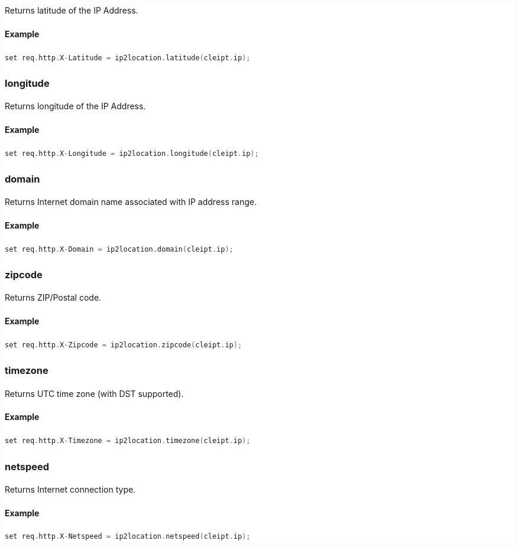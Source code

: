 Returns latitude of the IP Address.

#### Example

```c
set req.http.X-Latitude = ip2location.latitude(cleipt.ip);
```

### longitude 

Returns longitude of the IP Address.

#### Example

```c
set req.http.X-Longitude = ip2location.longitude(cleipt.ip);
```

### domain 

 Returns Internet domain name associated with IP address range.

#### Example

```c
set req.http.X-Domain = ip2location.domain(cleipt.ip);
```

### zipcode 

Returns ZIP/Postal code.

#### Example

```c
set req.http.X-Zipcode = ip2location.zipcode(cleipt.ip);
```

### timezone 

Returns UTC time zone (with DST supported).

#### Example

```c
set req.http.X-Timezone = ip2location.timezone(cleipt.ip);
```

### netspeed 

Returns Internet connection type.

#### Example

```c
set req.http.X-Netspeed = ip2location.netspeed(cleipt.ip);
```
